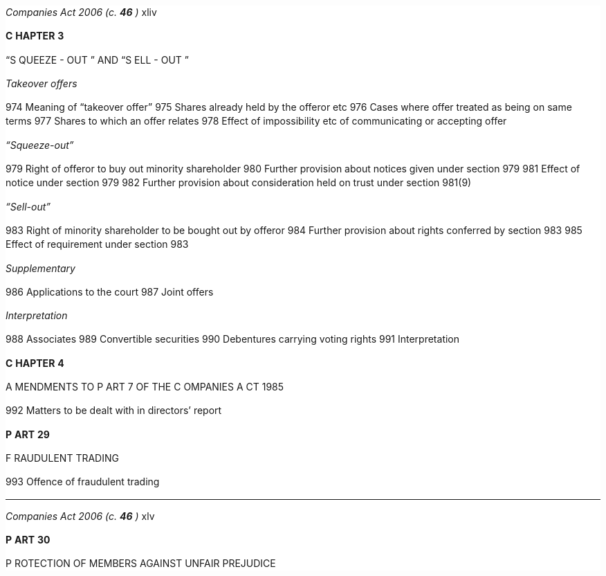
_Companies Act 2006 (c._ **_46_** _)_ xliv

**C** **HAPTER** **3**

“S QUEEZE - OUT ” AND “S ELL - OUT ”

_Takeover offers_

974 Meaning of “takeover offer”
975 Shares already held by the offeror etc
976 Cases where offer treated as being on same terms
977 Shares to which an offer relates
978 Effect of impossibility etc of communicating or accepting offer

_“Squeeze-out”_

979 Right of offeror to buy out minority shareholder
980 Further provision about notices given under section 979
981 Effect of notice under section 979
982 Further provision about consideration held on trust under section 981(9)

_“Sell-out”_

983 Right of minority shareholder to be bought out by offeror
984 Further provision about rights conferred by section 983
985 Effect of requirement under section 983

_Supplementary_

986 Applications to the court
987 Joint offers

_Interpretation_

988 Associates
989 Convertible securities
990 Debentures carrying voting rights
991 Interpretation

**C** **HAPTER** **4**

A MENDMENTS  TO P ART 7 OF  THE C OMPANIES A CT 1985

992 Matters to be dealt with in directors’ report

**P** **ART** **29**

F RAUDULENT  TRADING

993 Offence of fraudulent trading



-----


_Companies Act 2006 (c._ **_46_** _)_ xlv

**P** **ART** **30**

P ROTECTION  OF  MEMBERS  AGAINST  UNFAIR  PREJUDICE

